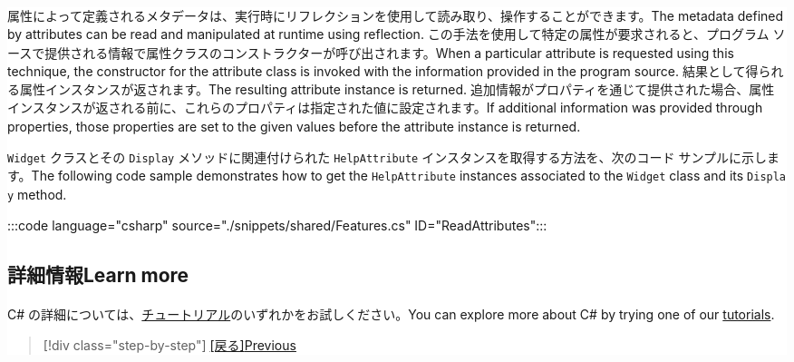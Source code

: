 <span data-ttu-id="4efce-197">属性によって定義されるメタデータは、実行時にリフレクションを使用して読み取り、操作することができます。</span><span class="sxs-lookup"><span data-stu-id="4efce-197">The metadata defined by attributes can be read and manipulated at runtime using reflection.</span></span> <span data-ttu-id="4efce-198">この手法を使用して特定の属性が要求されると、プログラム ソースで提供される情報で属性クラスのコンストラクターが呼び出されます。</span><span class="sxs-lookup"><span data-stu-id="4efce-198">When a particular attribute is requested using this technique, the constructor for the attribute class is invoked with the information provided in the program source.</span></span> <span data-ttu-id="4efce-199">結果として得られる属性インスタンスが返されます。</span><span class="sxs-lookup"><span data-stu-id="4efce-199">The resulting attribute instance is returned.</span></span> <span data-ttu-id="4efce-200">追加情報がプロパティを通じて提供された場合、属性インスタンスが返される前に、これらのプロパティは指定された値に設定されます。</span><span class="sxs-lookup"><span data-stu-id="4efce-200">If additional information was provided through properties, those properties are set to the given values before the attribute instance is returned.</span></span>

<span data-ttu-id="4efce-201">`Widget` クラスとその `Display` メソッドに関連付けられた `HelpAttribute` インスタンスを取得する方法を、次のコード サンプルに示します。</span><span class="sxs-lookup"><span data-stu-id="4efce-201">The following code sample demonstrates how to get the `HelpAttribute` instances associated to the `Widget` class and its `Display` method.</span></span>

:::code language="csharp" source="./snippets/shared/Features.cs" ID="ReadAttributes":::

## <a name="learn-more"></a><span data-ttu-id="4efce-202">詳細情報</span><span class="sxs-lookup"><span data-stu-id="4efce-202">Learn more</span></span>

<span data-ttu-id="4efce-203">C# の詳細については、[チュートリアル](../tutorials/index.md)のいずれかをお試しください。</span><span class="sxs-lookup"><span data-stu-id="4efce-203">You can explore more about C# by trying one of our [tutorials](../tutorials/index.md).</span></span>

>[!div class="step-by-step"]
><span data-ttu-id="4efce-204">[[戻る]](program-building-blocks.md)</span><span class="sxs-lookup"><span data-stu-id="4efce-204">[Previous](program-building-blocks.md)</span></span>
